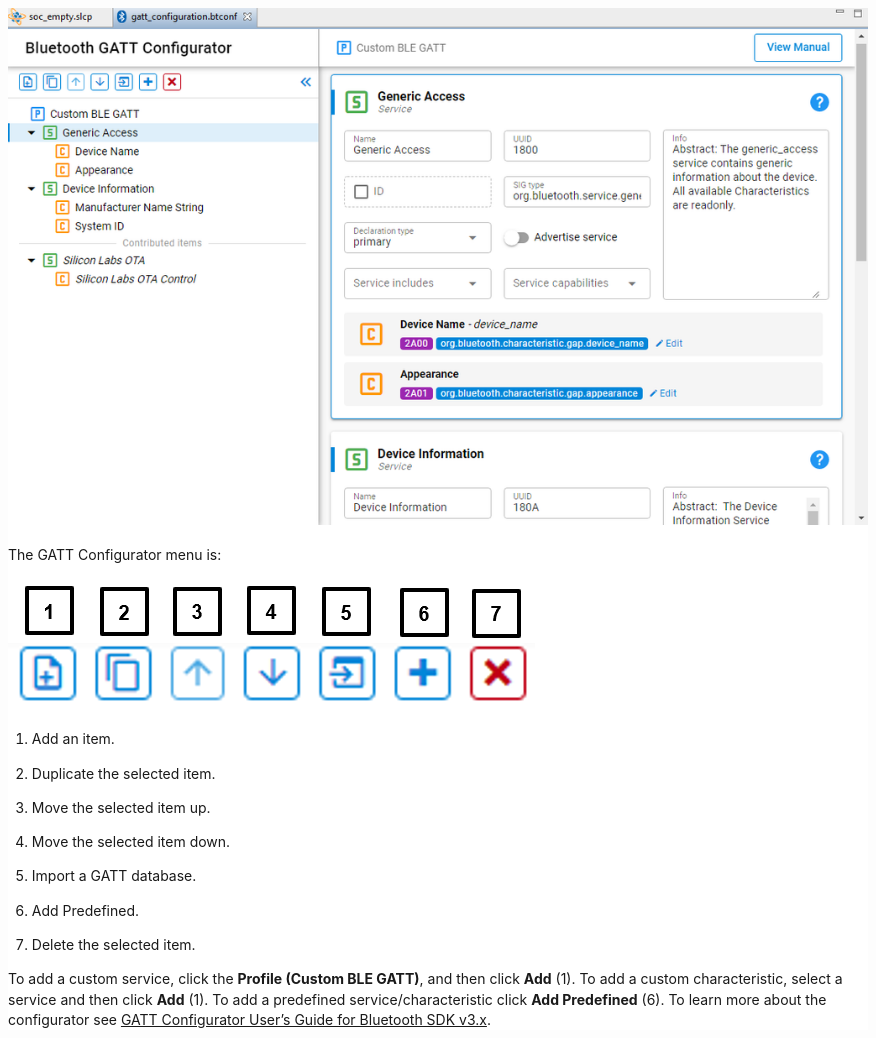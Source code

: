 ![Bluetooth GATT Configurator](resources/sld279-image40.png?darkModeUrl=resources/sld279-image40.png)

The GATT Configurator menu is:

![Gatt configurator controls](resources/gatt-configurator-icons.png?scale=.7&darkModeUrl=resources/gatt-configurator-icons.png)

1. Add an item.

2. Duplicate the selected item.

3. Move the selected item up.

4. Move the selected item down.

5. Import a GATT database.

6. Add Predefined.

7. Delete the selected item.

To add a custom service, click the **Profile (Custom BLE GATT)**, and then click **Add** (1). To add a custom characteristic, select a service and then click **Add** (1). To add a predefined service/characteristic click **Add Predefined** (6). To learn more about the configurator see [GATT Configurator User’s Guide for Bluetooth SDK v3.x](/bluetooth/{build-docspace-version}/gatt-configurator-users-guide-ble-btmesh).
